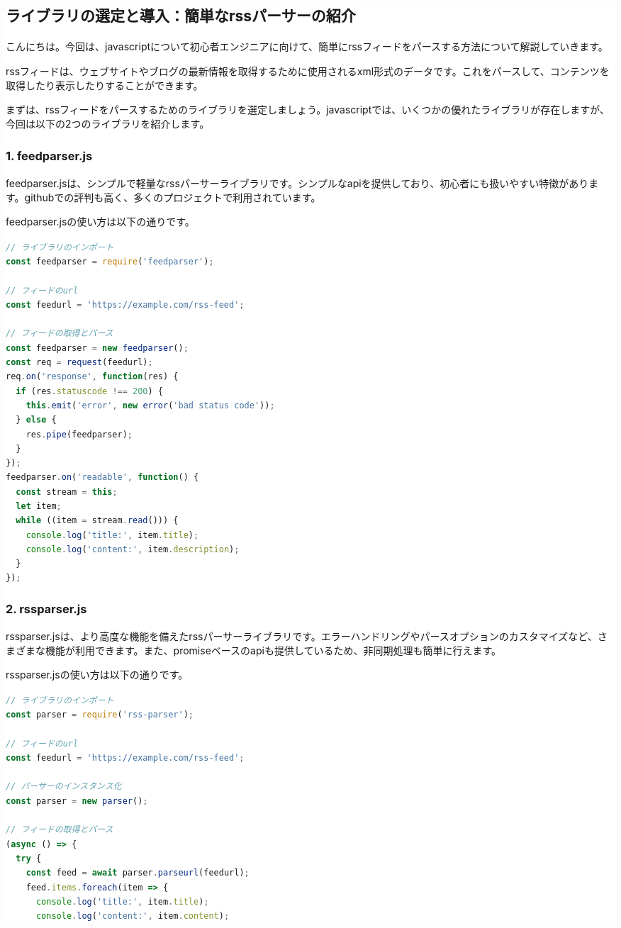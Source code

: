 


## ライブラリの選定と導入：簡単なrssパーサーの紹介

こんにちは。今回は、javascriptについて初心者エンジニアに向けて、簡単にrssフィードをパースする方法について解説していきます。

rssフィードは、ウェブサイトやブログの最新情報を取得するために使用されるxml形式のデータです。これをパースして、コンテンツを取得したり表示したりすることができます。

まずは、rssフィードをパースするためのライブラリを選定しましょう。javascriptでは、いくつかの優れたライブラリが存在しますが、今回は以下の2つのライブラリを紹介します。

### 1. feedparser.js
feedparser.jsは、シンプルで軽量なrssパーサーライブラリです。シンプルなapiを提供しており、初心者にも扱いやすい特徴があります。githubでの評判も高く、多くのプロジェクトで利用されています。

feedparser.jsの使い方は以下の通りです。

```javascript
// ライブラリのインポート
const feedparser = require('feedparser');

// フィードのurl
const feedurl = 'https://example.com/rss-feed';

// フィードの取得とパース
const feedparser = new feedparser();
const req = request(feedurl);
req.on('response', function(res) {
  if (res.statuscode !== 200) {
    this.emit('error', new error('bad status code'));
  } else {
    res.pipe(feedparser);
  }
});
feedparser.on('readable', function() {
  const stream = this;
  let item;
  while ((item = stream.read())) {
    console.log('title:', item.title);
    console.log('content:', item.description);
  }
});
```

### 2. rssparser.js
rssparser.jsは、より高度な機能を備えたrssパーサーライブラリです。エラーハンドリングやパースオプションのカスタマイズなど、さまざまな機能が利用できます。また、promiseベースのapiも提供しているため、非同期処理も簡単に行えます。

rssparser.jsの使い方は以下の通りです。

```javascript
// ライブラリのインポート
const parser = require('rss-parser');

// フィードのurl
const feedurl = 'https://example.com/rss-feed';

// パーサーのインスタンス化
const parser = new parser();

// フィードの取得とパース
(async () => {
  try {
    const feed = await parser.parseurl(feedurl);
    feed.items.foreach(item => {
      console.log('title:', item.title);
      console.log('content:', item.content);
```